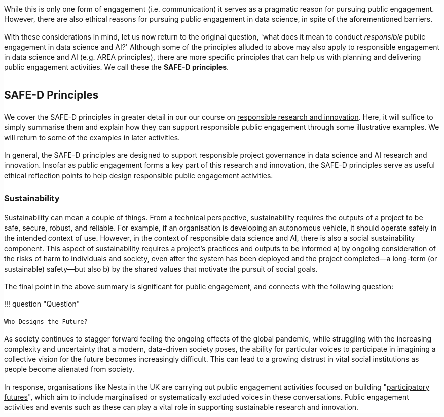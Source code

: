 While this is only one form of engagement (i.e. communication) it serves as a pragmatic reason for pursuing public engagement.
However, there are also ethical reasons for pursuing public engagement in data science, in spite of the aforementioned barriers.

With these considerations in mind, let us now return to the original question, 'what does it mean to conduct *responsible* public engagement in data science and AI?'
Although some of the principles alluded to above may also apply to responsible engagement in data science and AI (e.g. AREA principles), there are more specific principles that can help us with planning and delivering public engagement activities.
We call these the **SAFE-D principles**.

## SAFE-D Principles

We cover the SAFE-D principles in greater detail in our our course on [responsible research and innovation](../../rri/index.md).
Here, it will suffice to simply summarise them and explain how they can support responsible public engagement through some illustrative examples.
We will return to some of the examples in later activities.

In general, the SAFE-D principles are designed to support responsible project governance in data science and AI research and innovation.
Insofar as public engagement forms a key part of this research and innovation, the SAFE-D principles serve as useful ethical reflection points to help design responsible public engagement activities.

### Sustainability

Sustainability can mean a couple of things.
From a technical perspective, sustainability requires the outputs of a project to be safe, secure, robust, and reliable.
For example, if an organisation is developing an autonomous vehicle, it should operate safely in the intended context of use.
However, in the context of responsible data science and AI, there is also a social sustainability component.
This aspect of sustainability requires a project’s practices and outputs to be informed a) by ongoing consideration of the risks of harm to individuals and society, even after the system has been deployed and the project completed—a long-term (or sustainable) safety—but also b) by the shared values that motivate the pursuit of social goals.

The final point in the above summary is significant for public engagement, and connects with the following question:

!!! question "Question"

    Who Designs the Future?

As society continues to stagger forward feeling the ongoing effects of the global pandemic, while struggling with the increasing complexity and uncertainty that a modern, data-driven society poses, the ability for particular voices to participate in imagining a collective vision for the future becomes increasingly difficult.
This can lead to a growing distrust in vital social institutions as people become alienated from society.

In response, organisations like Nesta in the UK are carrying out public engagement activities focused on building "[participatory futures](https://www.nesta.org.uk/project/participatory-futures/)", which aim to include marginalised or systematically excluded voices in these conversations.
Public engagement activities and events such as these can play a vital role in supporting sustainable research and innovation.

